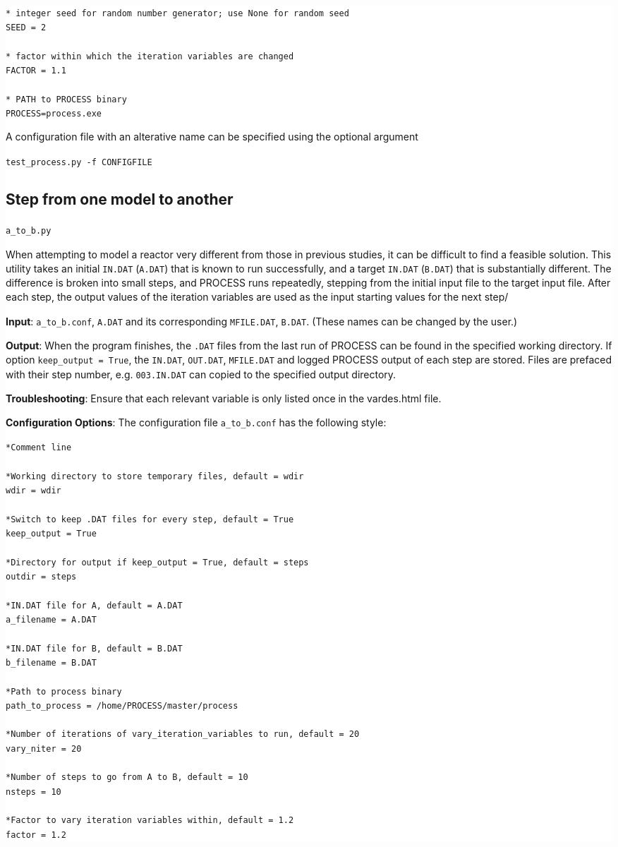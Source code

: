 ```
* integer seed for random number generator; use None for random seed
SEED = 2

* factor within which the iteration variables are changed
FACTOR = 1.1

* PATH to PROCESS binary
PROCESS=process.exe
```

A configuration file with an alterative name can be specified using the optional argument

`test_process.py -f CONFIGFILE`

## Step from one model to another

`a_to_b.py`

When attempting to model a reactor very different from those in previous studies, it can be difficult to find a feasible solution. This utility takes an initial `IN.DAT` (`A.DAT`) that is known to run successfully, and a target `IN.DAT` (`B.DAT`) that is substantially different. The difference is broken into small steps, and PROCESS runs repeatedly, stepping from the initial input file to the target input file. After each step, the output values of the iteration variables are used as the input starting values for the next step/

**Input**: `a_to_b.conf`, `A.DAT` and its corresponding `MFILE.DAT`, `B.DAT`. (These names can be changed by the user.)

**Output**: When the program finishes, the `.DAT` files from the last run of PROCESS can be found in the specified working directory. If option `keep_output = True`, the `IN.DAT`, `OUT.DAT`, `MFILE.DAT` and logged PROCESS output of each step are stored. Files are prefaced with their step number, e.g. `003.IN.DAT` can copied to the specified output directory.

**Troubleshooting**: Ensure that each relevant variable is only listed once in the vardes.html file.

**Configuration Options**: The configuration file `a_to_b.conf` has the following style:

```
*Comment line

*Working directory to store temporary files, default = wdir
wdir = wdir

*Switch to keep .DAT files for every step, default = True
keep_output = True

*Directory for output if keep_output = True, default = steps
outdir = steps

*IN.DAT file for A, default = A.DAT
a_filename = A.DAT

*IN.DAT file for B, default = B.DAT
b_filename = B.DAT

*Path to process binary
path_to_process = /home/PROCESS/master/process

*Number of iterations of vary_iteration_variables to run, default = 20
vary_niter = 20

*Number of steps to go from A to B, default = 10
nsteps = 10

*Factor to vary iteration variables within, default = 1.2
factor = 1.2
```